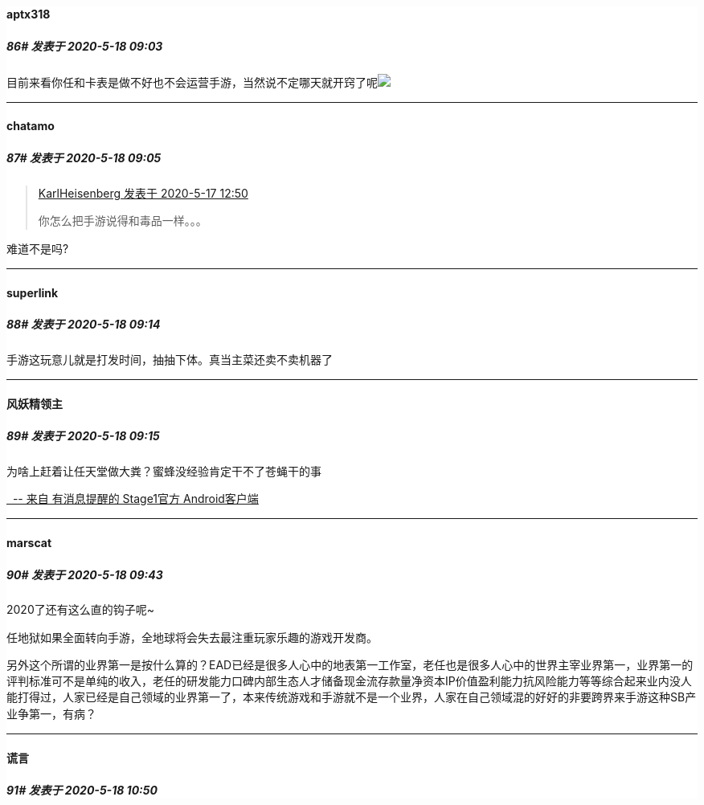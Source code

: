 ####  aptx318  
##### 86#       发表于 2020-5-18 09:03


目前来看你任和卡表是做不好也不会运营手游，当然说不定哪天就开窍了呢<img src="https://static.saraba1st.com/image/smiley/face2017/043.png" referrerpolicy="no-referrer">


-----

####  chatamo  
##### 87#       发表于 2020-5-18 09:05


<blockquote><a href="httphttps://bbs.saraba1st.com/2b/forum.php?mod=redirect&amp;goto=findpost&amp;pid=47450594&amp;ptid=1935478" target="_blank">KarlHeisenberg 发表于 2020-5-17 12:50</a>

你怎么把手游说得和毒品一样。。。</blockquote>
难道不是吗?


-----

####  superlink  
##### 88#       发表于 2020-5-18 09:14


手游这玩意儿就是打发时间，抽抽下体。真当主菜还卖不卖机器了


-----

####  风妖精领主  
##### 89#       发表于 2020-5-18 09:15


为啥上赶着让任天堂做大粪？蜜蜂没经验肯定干不了苍蝇干的事

[  -- 来自 有消息提醒的 Stage1官方 Android客户端](https://www.coolapk.com/apk/140634)


-----

####  marscat  
##### 90#       发表于 2020-5-18 09:43


2020了还有这么直的钩子呢~

任地狱如果全面转向手游，全地球将会失去最注重玩家乐趣的游戏开发商。

另外这个所谓的业界第一是按什么算的？EAD已经是很多人心中的地表第一工作室，老任也是很多人心中的世界主宰业界第一，业界第一的评判标准可不是单纯的收入，老任的研发能力口碑内部生态人才储备现金流存款量净资本IP价值盈利能力抗风险能力等等综合起来业内没人能打得过，人家已经是自己领域的业界第一了，本来传统游戏和手游就不是一个业界，人家在自己领域混的好好的非要跨界来手游这种SB产业争第一，有病？


-----

####  谎言  
##### 91#       发表于 2020-5-18 10:50
